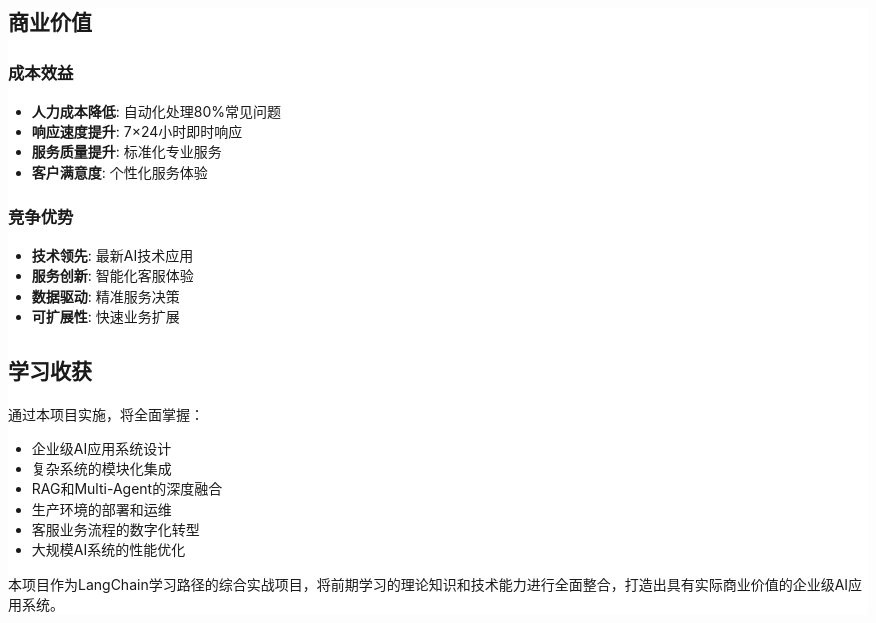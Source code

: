 ## 商业价值

### 成本效益
- **人力成本降低**: 自动化处理80%常见问题
- **响应速度提升**: 7×24小时即时响应
- **服务质量提升**: 标准化专业服务
- **客户满意度**: 个性化服务体验

### 竞争优势
- **技术领先**: 最新AI技术应用
- **服务创新**: 智能化客服体验
- **数据驱动**: 精准服务决策
- **可扩展性**: 快速业务扩展

## 学习收获

通过本项目实施，将全面掌握：
- 企业级AI应用系统设计
- 复杂系统的模块化集成
- RAG和Multi-Agent的深度融合
- 生产环境的部署和运维
- 客服业务流程的数字化转型
- 大规模AI系统的性能优化

本项目作为LangChain学习路径的综合实战项目，将前期学习的理论知识和技术能力进行全面整合，打造出具有实际商业价值的企业级AI应用系统。

